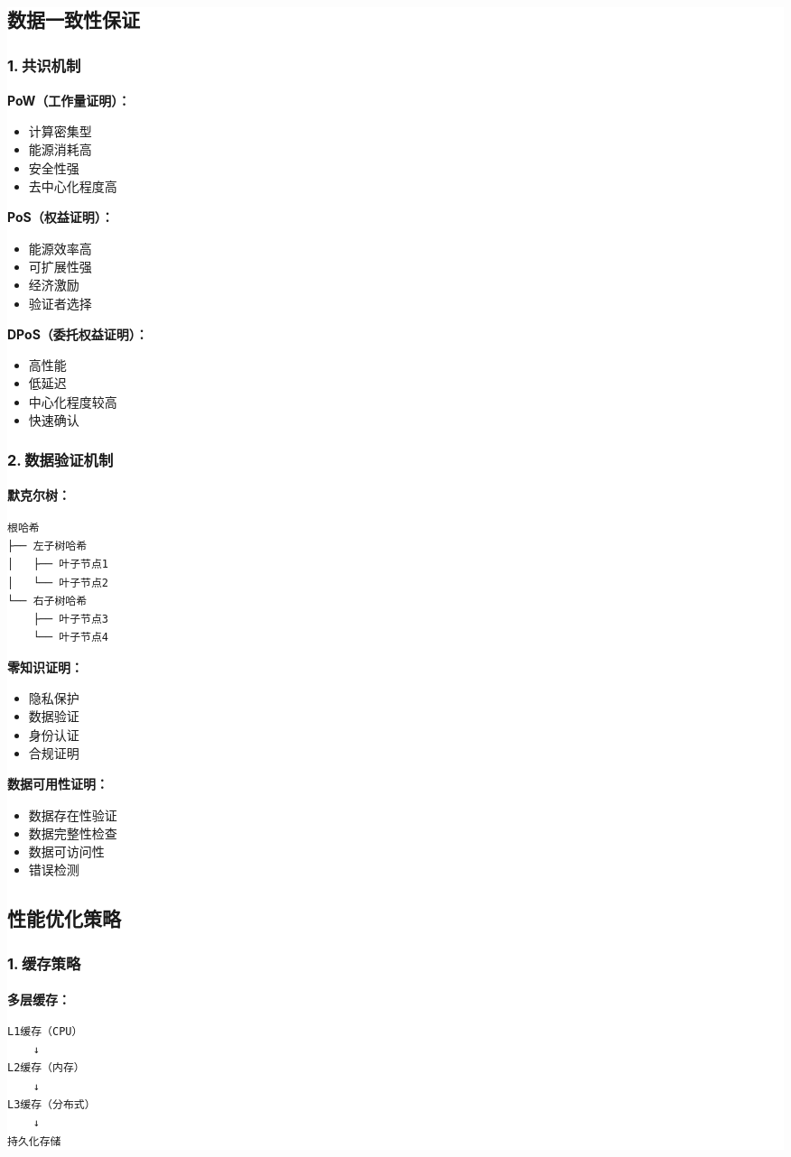 ## 数据一致性保证

### 1. 共识机制

**PoW（工作量证明）：**
- 计算密集型
- 能源消耗高
- 安全性强
- 去中心化程度高

**PoS（权益证明）：**
- 能源效率高
- 可扩展性强
- 经济激励
- 验证者选择

**DPoS（委托权益证明）：**
- 高性能
- 低延迟
- 中心化程度较高
- 快速确认

### 2. 数据验证机制

**默克尔树：**
```
根哈希
├── 左子树哈希
│   ├── 叶子节点1
│   └── 叶子节点2
└── 右子树哈希
    ├── 叶子节点3
    └── 叶子节点4
```

**零知识证明：**
- 隐私保护
- 数据验证
- 身份认证
- 合规证明

**数据可用性证明：**
- 数据存在性验证
- 数据完整性检查
- 数据可访问性
- 错误检测

## 性能优化策略

### 1. 缓存策略

**多层缓存：**
```
L1缓存（CPU）
    ↓
L2缓存（内存）
    ↓
L3缓存（分布式）
    ↓
持久化存储
```
